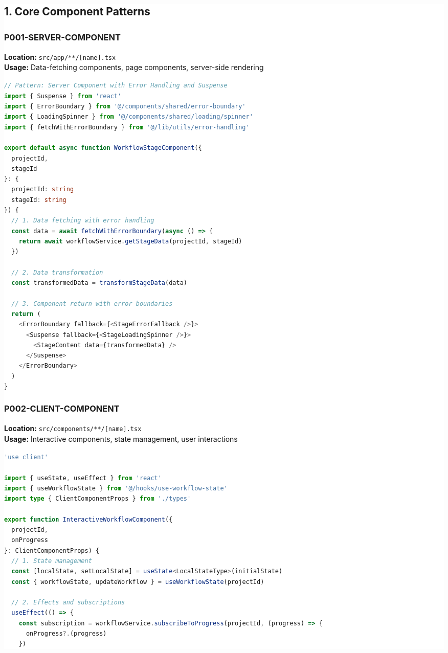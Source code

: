 
## 1. Core Component Patterns

### P001-SERVER-COMPONENT
**Location:** `src/app/**/[name].tsx`  
**Usage:** Data-fetching components, page components, server-side rendering

```typescript
// Pattern: Server Component with Error Handling and Suspense
import { Suspense } from 'react'
import { ErrorBoundary } from '@/components/shared/error-boundary'
import { LoadingSpinner } from '@/components/shared/loading/spinner'
import { fetchWithErrorBoundary } from '@/lib/utils/error-handling'

export default async function WorkflowStageComponent({ 
  projectId, 
  stageId 
}: { 
  projectId: string
  stageId: string 
}) {
  // 1. Data fetching with error handling
  const data = await fetchWithErrorBoundary(async () => {
    return await workflowService.getStageData(projectId, stageId)
  })
  
  // 2. Data transformation
  const transformedData = transformStageData(data)
  
  // 3. Component return with error boundaries
  return (
    <ErrorBoundary fallback={<StageErrorFallback />}>
      <Suspense fallback={<StageLoadingSpinner />}>
        <StageContent data={transformedData} />
      </Suspense>
    </ErrorBoundary>
  )
}
```

### P002-CLIENT-COMPONENT
**Location:** `src/components/**/[name].tsx`  
**Usage:** Interactive components, state management, user interactions

```typescript
'use client'

import { useState, useEffect } from 'react'
import { useWorkflowState } from '@/hooks/use-workflow-state'
import type { ClientComponentProps } from './types'

export function InteractiveWorkflowComponent({ 
  projectId, 
  onProgress 
}: ClientComponentProps) {
  // 1. State management
  const [localState, setLocalState] = useState<LocalStateType>(initialState)
  const { workflowState, updateWorkflow } = useWorkflowState(projectId)
  
  // 2. Effects and subscriptions
  useEffect(() => {
    const subscription = workflowService.subscribeToProgress(projectId, (progress) => {
      onProgress?.(progress)
    })
```